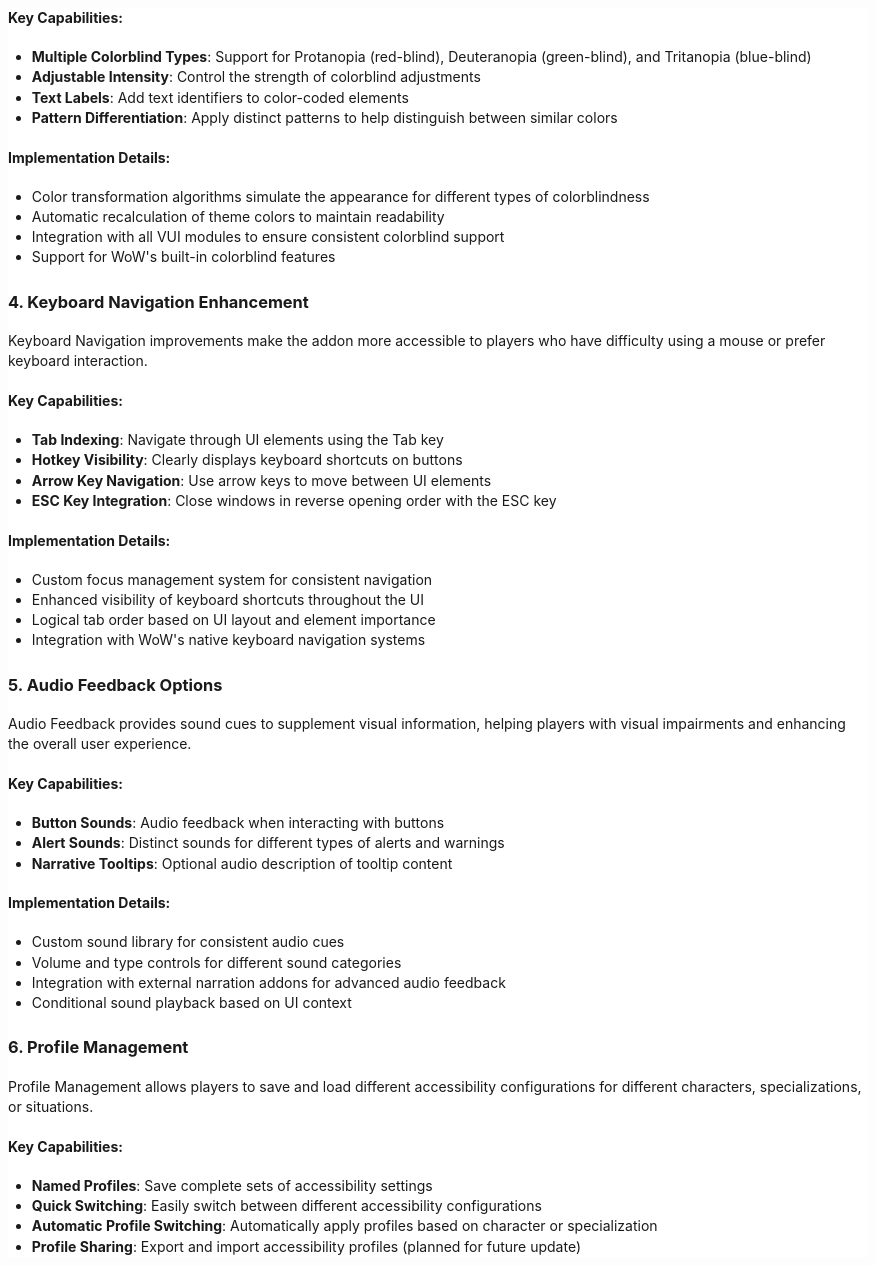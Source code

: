 #### Key Capabilities:
- **Multiple Colorblind Types**: Support for Protanopia (red-blind), Deuteranopia (green-blind), and Tritanopia (blue-blind)
- **Adjustable Intensity**: Control the strength of colorblind adjustments
- **Text Labels**: Add text identifiers to color-coded elements
- **Pattern Differentiation**: Apply distinct patterns to help distinguish between similar colors

#### Implementation Details:
- Color transformation algorithms simulate the appearance for different types of colorblindness
- Automatic recalculation of theme colors to maintain readability
- Integration with all VUI modules to ensure consistent colorblind support
- Support for WoW's built-in colorblind features

### 4. Keyboard Navigation Enhancement

Keyboard Navigation improvements make the addon more accessible to players who have difficulty using a mouse or prefer keyboard interaction.

#### Key Capabilities:
- **Tab Indexing**: Navigate through UI elements using the Tab key
- **Hotkey Visibility**: Clearly displays keyboard shortcuts on buttons
- **Arrow Key Navigation**: Use arrow keys to move between UI elements
- **ESC Key Integration**: Close windows in reverse opening order with the ESC key

#### Implementation Details:
- Custom focus management system for consistent navigation
- Enhanced visibility of keyboard shortcuts throughout the UI
- Logical tab order based on UI layout and element importance
- Integration with WoW's native keyboard navigation systems

### 5. Audio Feedback Options

Audio Feedback provides sound cues to supplement visual information, helping players with visual impairments and enhancing the overall user experience.

#### Key Capabilities:
- **Button Sounds**: Audio feedback when interacting with buttons
- **Alert Sounds**: Distinct sounds for different types of alerts and warnings
- **Narrative Tooltips**: Optional audio description of tooltip content

#### Implementation Details:
- Custom sound library for consistent audio cues
- Volume and type controls for different sound categories
- Integration with external narration addons for advanced audio feedback
- Conditional sound playback based on UI context

### 6. Profile Management

Profile Management allows players to save and load different accessibility configurations for different characters, specializations, or situations.

#### Key Capabilities:
- **Named Profiles**: Save complete sets of accessibility settings
- **Quick Switching**: Easily switch between different accessibility configurations
- **Automatic Profile Switching**: Automatically apply profiles based on character or specialization
- **Profile Sharing**: Export and import accessibility profiles (planned for future update)
